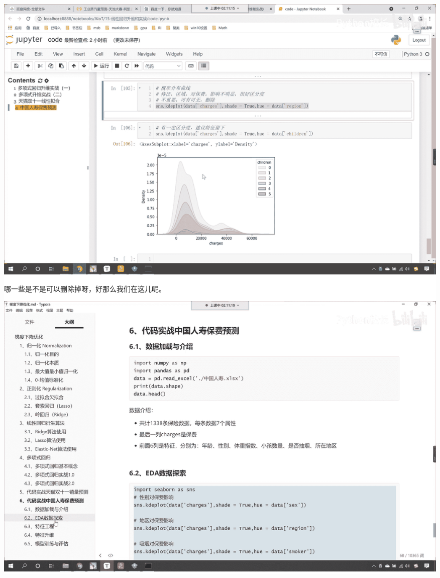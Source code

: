 ![](img/be33e16a7924548f37e7cb0f98a5162c_21.png)

哪一些是不是可以删除掉呀，好那么我们在这儿呢。

![](img/be33e16a7924548f37e7cb0f98a5162c_23.png)
